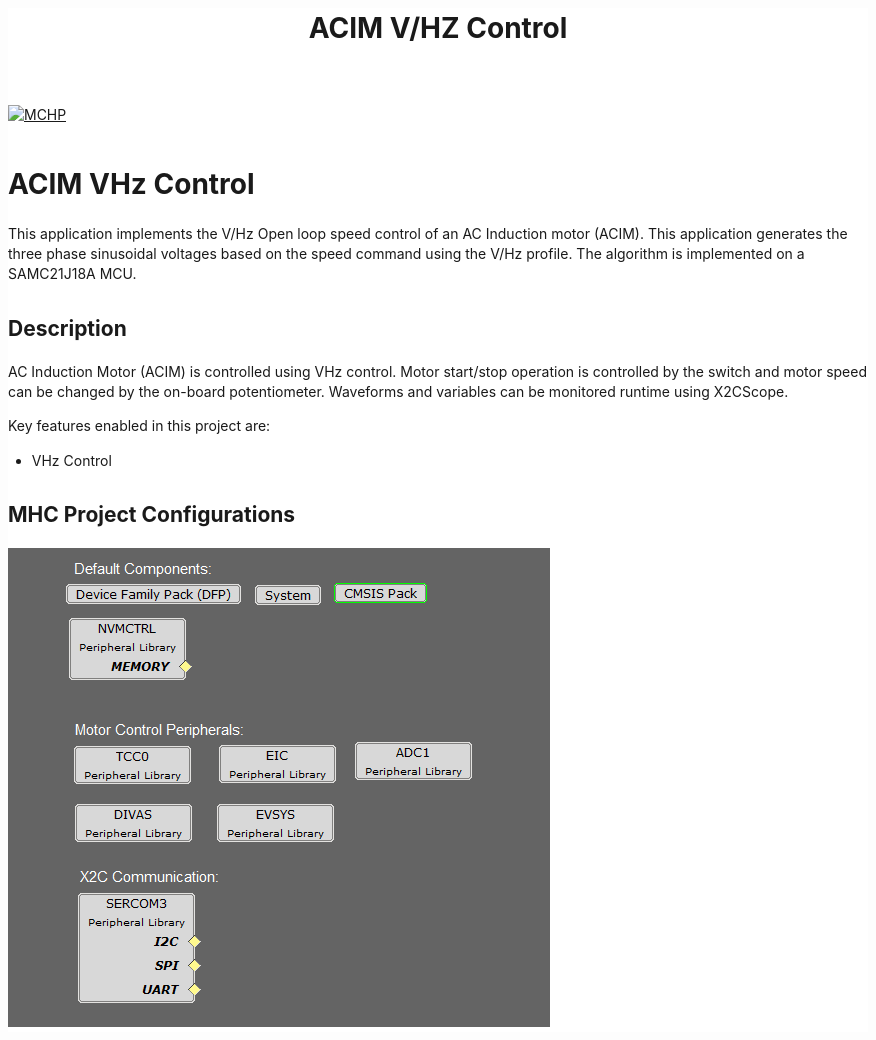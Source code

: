 ﻿---
parent: Motor Control Application Examples for SAM C2x family
title: ACIM V/HZ Control
has_children: false
has_toc: false
---

[![MCHP](https://www.microchip.com/ResourcePackages/Microchip/assets/dist/images/logo.png)](https://www.microchip.com)

# ACIM VHz Control

This application implements the V/Hz Open loop speed control of an AC Induction motor (ACIM). This application generates the three phase sinusoidal voltages based on the speed command using the V/Hz profile. The algorithm is implemented on a SAMC21J18A MCU.

## Description

AC Induction Motor (ACIM) is controlled using VHz control. Motor start/stop operation is controlled by the switch and motor speed can be changed by the on-board potentiometer. Waveforms and variables can be monitored runtime using X2CScope. 

Key features enabled in this project are:

- VHz Control


## MHC Project Configurations

![MHC Project Graph](images/acim_vhz_project_graph.bmp)
